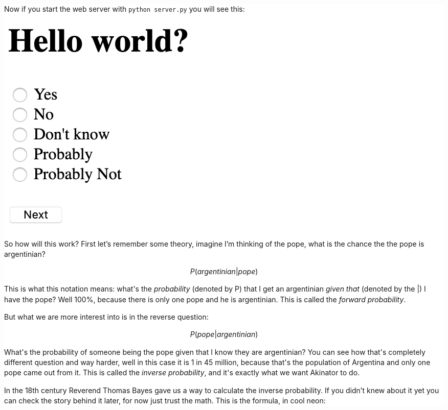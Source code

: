 Now if you start the web server with `python server.py` you will see this:

![](../img/akinator1.png)

So how will this work? First let’s remember some theory, imagine I’m thinking of the pope, what is the chance the the pope is argentinian?

$$
P(argentinian | pope)
$$

This is what this notation means: what's the *probability* (denoted by P) that I get an argentinian *given that* (denoted by the |) I have the pope? Well 100%, because there is only one pope and he is argentinian. This is called the *forward probability*.

But what we are more interest into is in the reverse question:

$$
P(pope | argentinian)
$$

What's the probability of someone being the pope given that I know they are argentinian? You can see how that's completely different question and way harder, well in this case it is 1 in 45 million, because that's the population of Argentina and only one pope came out from it. This is called the *inverse probability*, and it's exactly what we want Akinator to do.

In the 18th century Reverend Thomas Bayes gave us a way to calculate the inverse probability. If you didn’t knew about it yet you can check the story behind it later, for now just trust the math. This is the formula, in cool neon:
